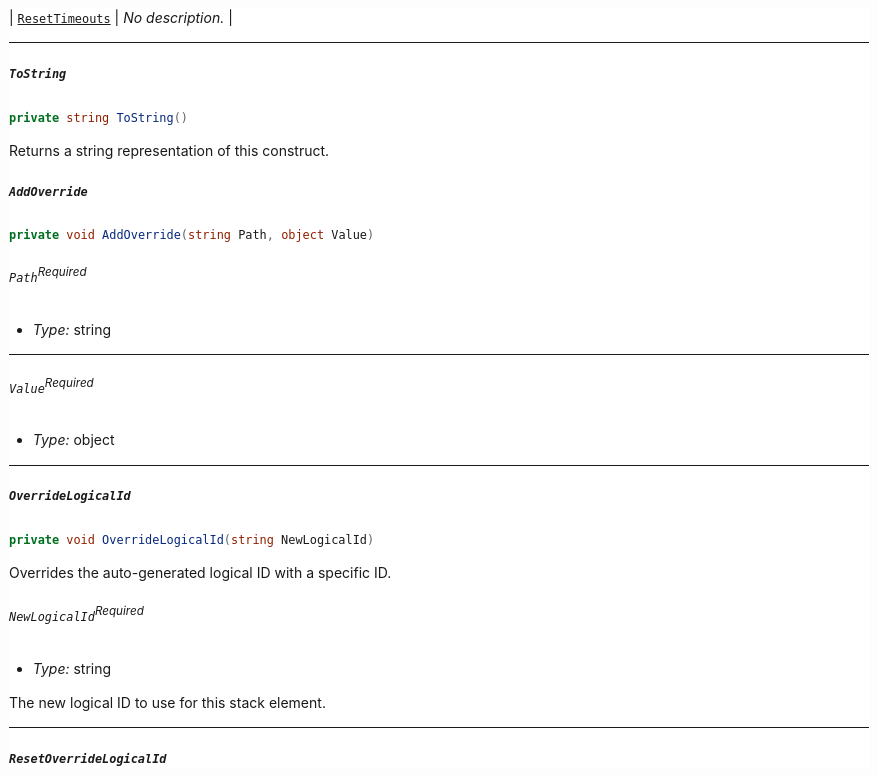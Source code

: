 | <code><a href="#@cdktf/provider-snowflake.materializedView.MaterializedView.resetTimeouts">ResetTimeouts</a></code> | *No description.* |

---

##### `ToString` <a name="ToString" id="@cdktf/provider-snowflake.materializedView.MaterializedView.toString"></a>

```csharp
private string ToString()
```

Returns a string representation of this construct.

##### `AddOverride` <a name="AddOverride" id="@cdktf/provider-snowflake.materializedView.MaterializedView.addOverride"></a>

```csharp
private void AddOverride(string Path, object Value)
```

###### `Path`<sup>Required</sup> <a name="Path" id="@cdktf/provider-snowflake.materializedView.MaterializedView.addOverride.parameter.path"></a>

- *Type:* string

---

###### `Value`<sup>Required</sup> <a name="Value" id="@cdktf/provider-snowflake.materializedView.MaterializedView.addOverride.parameter.value"></a>

- *Type:* object

---

##### `OverrideLogicalId` <a name="OverrideLogicalId" id="@cdktf/provider-snowflake.materializedView.MaterializedView.overrideLogicalId"></a>

```csharp
private void OverrideLogicalId(string NewLogicalId)
```

Overrides the auto-generated logical ID with a specific ID.

###### `NewLogicalId`<sup>Required</sup> <a name="NewLogicalId" id="@cdktf/provider-snowflake.materializedView.MaterializedView.overrideLogicalId.parameter.newLogicalId"></a>

- *Type:* string

The new logical ID to use for this stack element.

---

##### `ResetOverrideLogicalId` <a name="ResetOverrideLogicalId" id="@cdktf/provider-snowflake.materializedView.MaterializedView.resetOverrideLogicalId"></a>

